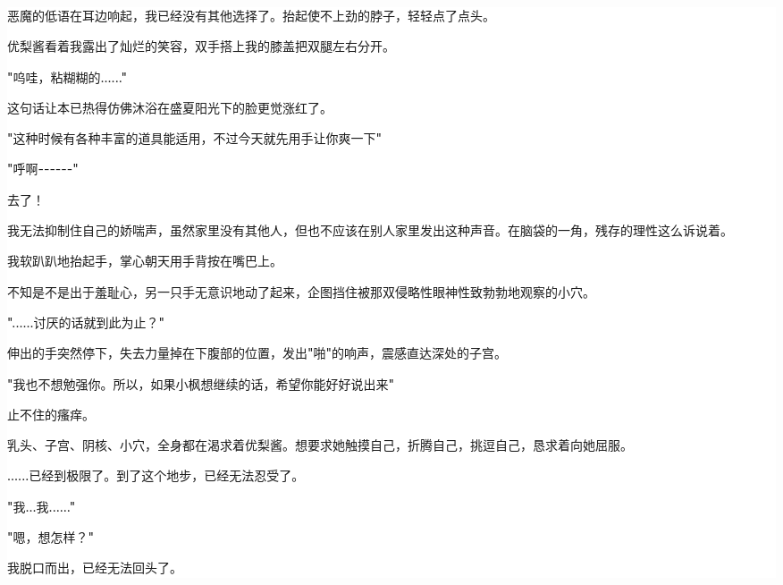 

恶魔的低语在耳边响起，我已经没有其他选择了。抬起使不上劲的脖子，轻轻点了点头。



优梨酱看着我露出了灿烂的笑容，双手搭上我的膝盖把双腿左右分开。



"呜哇，粘糊糊的......"



这句话让本已热得仿佛沐浴在盛夏阳光下的脸更觉涨红了。



"这种时候有各种丰富的道具能适用，不过今天就先用手让你爽一下"



"呼啊------"



去了！



我无法抑制住自己的娇喘声，虽然家里没有其他人，但也不应该在别人家里发出这种声音。在脑袋的一角，残存的理性这么诉说着。



我软趴趴地抬起手，掌心朝天用手背按在嘴巴上。



不知是不是出于羞耻心，另一只手无意识地动了起来，企图挡住被那双侵略性眼神性致勃勃地观察的小穴。



"......讨厌的话就到此为止？"



伸出的手突然停下，失去力量掉在下腹部的位置，发出"啪"的响声，震感直达深处的子宫。



"我也不想勉强你。所以，如果小枫想继续的话，希望你能好好说出来"



止不住的瘙痒。



乳头、子宫、阴核、小穴，全身都在渴求着优梨酱。想要求她触摸自己，折腾自己，挑逗自己，恳求着向她屈服。



......已经到极限了。到了这个地步，已经无法忍受了。



"我...我......"



"嗯，想怎样？"



我脱口而出，已经无法回头了。

